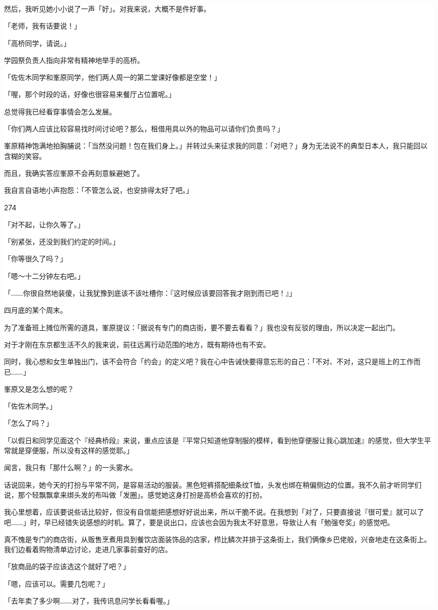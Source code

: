 然后，我听见她小小说了一声「好」。对我来说，大概不是件好事。

「老师，我有话要说！」

「高桥同学，请说。」

学园祭负责人指向非常有精神地举手的高桥。

「佐佐木同学和峯原同学，他们两人周一的第二堂课好像都是空堂！」

「喔，那个时段的话，好像也很容易来餐厅占位置呢。」

总觉得我已经看穿事情会怎么发展。

「你们两人应该比较容易找时间讨论吧？那么，租借用具以外的物品可以请你们负责吗？」

峯原精神饱满地拍胸脯说：「当然没问题！包在我们身上。」并转过头来征求我的同意：「对吧？」身为无法说不的典型日本人，我只能回以含糊的笑容。

而且，我确实答应峯原不会再刻意躲避她了。

我自言自语地小声抱怨：「不管怎么说，也安排得太好了吧。」

274

「对不起，让你久等了。」

「别紧张，还没到我们约定的时间。」

「你等很久了吗？」

「嗯～十二分钟左右吧。」

「……你很自然地装傻，让我犹豫到底该不该吐槽你：『这时候应该要回答我才刚到而已吧！』」

四月底的某个周末。

为了准备班上摊位所需的道具，峯原提议：「据说有专门的商店街，要不要去看看？」我也没有反驳的理由，所以决定一起出门。

对于才刚在东京都生活不久的我来说，前往远离行动范围的地方，既有期待也有不安。

同时，我心想和女生单独出门，该不会符合「约会」的定义吧？我在心中告诫快要得意忘形的自己：「不对、不对，这只是班上的工作而已……」

峯原又是怎么想的呢？

「佐佐木同学。」

「怎么了吗？」

「以假日和同学见面这个『经典桥段』来说，重点应该是『平常只知道他穿制服的模样，看到他穿便服让我心跳加速』的感觉，但大学生平常就是穿便服，所以没有这样的感觉耶。」

闻言，我只有「那什么啊？」的一头雾水。

话说回来，她今天的打扮与平常不同，是容易活动的服装。黑色短裤搭配细条纹T恤，头发也绑在稍偏侧边的位置。我不久前才听同学们说，那个轻飘飘拿来绑头发的布叫做「发圈」。感觉她这身打扮是高桥会喜欢的打扮。

我心里想着，应该要说些话比较好，但没有自信能把感想好好说出来，所以干脆不说。在我想到「对了，只要直接说『很可爱』就可以了吧……」时，早已经错失说感想的时机。算了，要是说出口，应该也会因为我太不好意思，导致让人有「勉强夸奖」的感觉吧。

真不愧是专门的商店街，从贩售烹煮用具到餐饮店面装饰品的店家，栉比鳞次并排于这条街上，我们俩像乡巴佬般，兴奋地走在这条街上。我们边看着购物清单边讨论，走进几家事前查好的店。

「放商品的袋子应该选这个就好了吧？」

「嗯，应该可以。需要几包呢？」

「去年卖了多少啊……对了，我传讯息问学长看看喔。」
